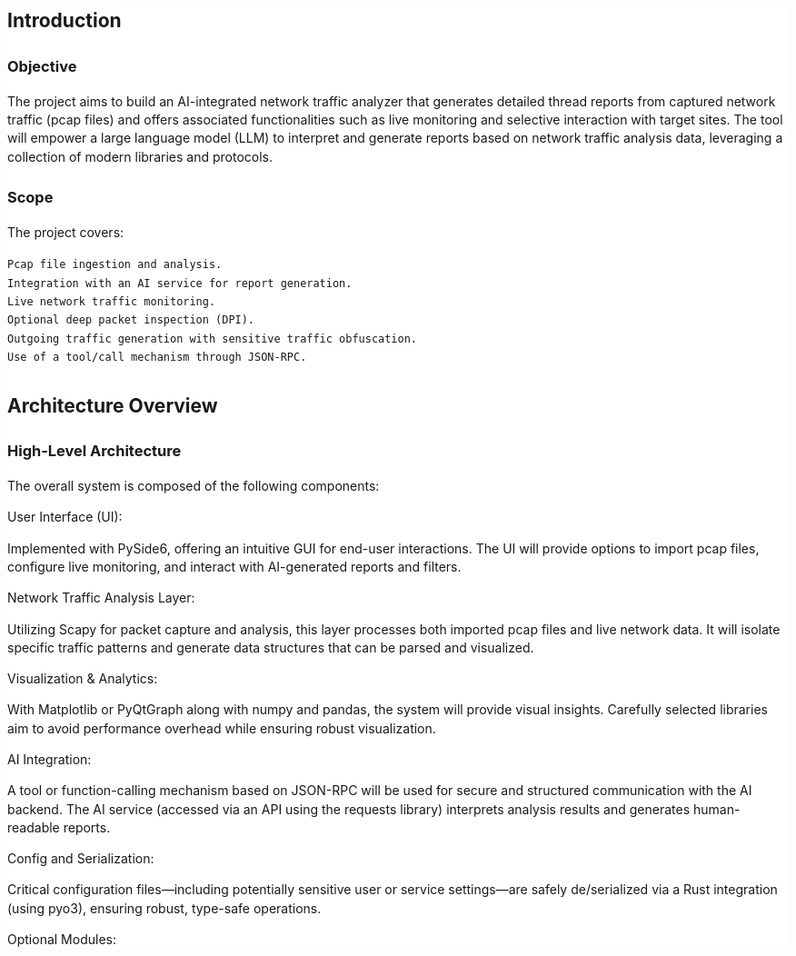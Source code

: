## Introduction
### Objective

The project aims to build an AI-integrated network traffic analyzer that generates detailed thread reports from captured network traffic (pcap files) and offers associated functionalities such as live monitoring and selective interaction with target sites. The tool will empower a large language model (LLM) to interpret and generate reports based on network traffic analysis data, leveraging a collection of modern libraries and protocols.
### Scope

The project covers:

    Pcap file ingestion and analysis.
    Integration with an AI service for report generation.
    Live network traffic monitoring.
    Optional deep packet inspection (DPI).
    Outgoing traffic generation with sensitive traffic obfuscation.
    Use of a tool/call mechanism through JSON-RPC.

## Architecture Overview
### High-Level Architecture

The overall system is composed of the following components:

User Interface (UI):

Implemented with PySide6, offering an intuitive GUI for end-user interactions. The UI will provide options to import pcap files, configure live monitoring, and interact with AI-generated reports and filters.

Network Traffic Analysis Layer:

Utilizing Scapy for packet capture and analysis, this layer processes both imported pcap files and live network data. It will isolate specific traffic patterns and generate data structures that can be parsed and visualized.

Visualization & Analytics:

With Matplotlib or PyQtGraph along with numpy and pandas, the system will provide visual insights. Carefully selected libraries aim to avoid performance overhead while ensuring robust visualization.

AI Integration:

A tool or function-calling mechanism based on JSON-RPC will be used for secure and structured communication with the AI backend. The AI service (accessed via an API using the requests library) interprets analysis results and generates human-readable reports.

Config and Serialization:

Critical configuration files—including potentially sensitive user or service settings—are safely de/serialized via a Rust integration (using pyo3), ensuring robust, type-safe operations.

Optional Modules:
